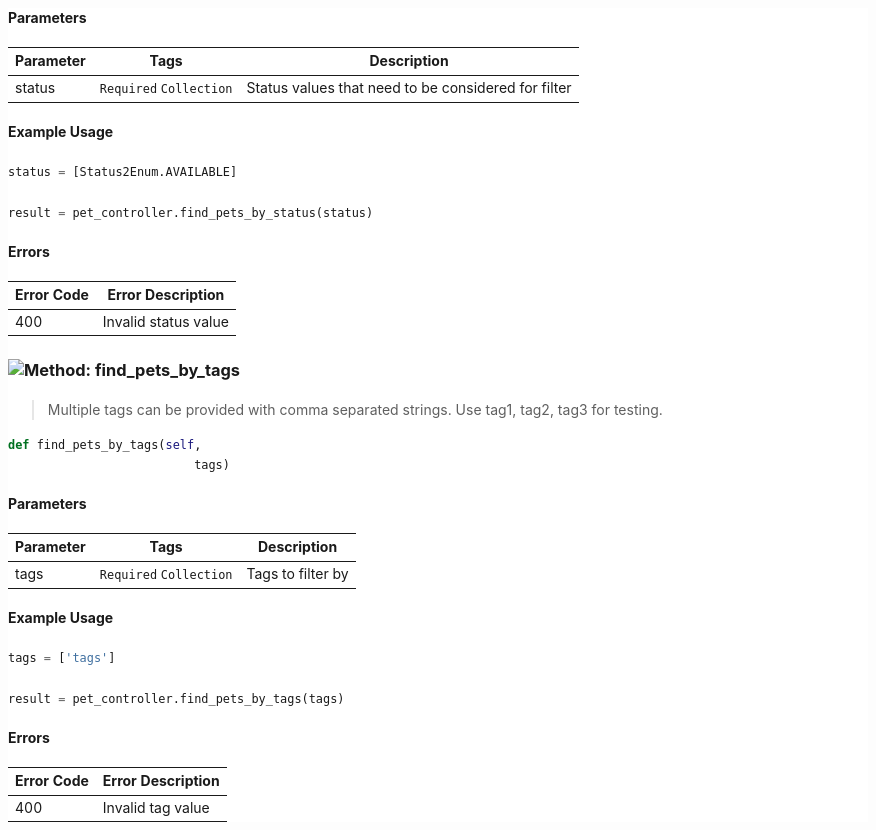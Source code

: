 #### Parameters

| Parameter | Tags | Description |
|-----------|------|-------------|
| status |  ``` Required ```  ``` Collection ```  | Status values that need to be considered for filter |



#### Example Usage

```python
status = [Status2Enum.AVAILABLE]

result = pet_controller.find_pets_by_status(status)

```

#### Errors

| Error Code | Error Description |
|------------|-------------------|
| 400 | Invalid status value |




### <a name="find_pets_by_tags"></a>![Method: ](https://apidocs.io/img/method.png ".PetController.find_pets_by_tags") find_pets_by_tags

> Multiple tags can be provided with comma separated strings. Use tag1, tag2, tag3 for testing.

```python
def find_pets_by_tags(self,
                          tags)
```

#### Parameters

| Parameter | Tags | Description |
|-----------|------|-------------|
| tags |  ``` Required ```  ``` Collection ```  | Tags to filter by |



#### Example Usage

```python
tags = ['tags']

result = pet_controller.find_pets_by_tags(tags)

```

#### Errors

| Error Code | Error Description |
|------------|-------------------|
| 400 | Invalid tag value |
